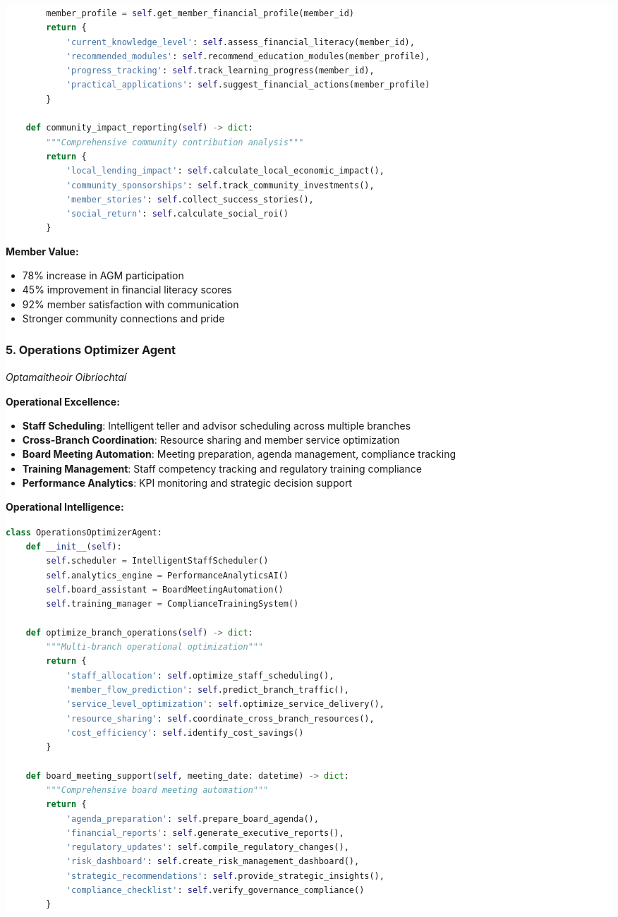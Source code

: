 ```python
        member_profile = self.get_member_financial_profile(member_id)
        return {
            'current_knowledge_level': self.assess_financial_literacy(member_id),
            'recommended_modules': self.recommend_education_modules(member_profile),
            'progress_tracking': self.track_learning_progress(member_id),
            'practical_applications': self.suggest_financial_actions(member_profile)
        }

    def community_impact_reporting(self) -> dict:
        """Comprehensive community contribution analysis"""
        return {
            'local_lending_impact': self.calculate_local_economic_impact(),
            'community_sponsorships': self.track_community_investments(),
            'member_stories': self.collect_success_stories(),
            'social_return': self.calculate_social_roi()
        }
```

**Member Value:**
- 78% increase in AGM participation
- 45% improvement in financial literacy scores
- 92% member satisfaction with communication
- Stronger community connections and pride

### 5. Operations Optimizer Agent
*Optamaitheoir Oibríochtaí*

**Operational Excellence:**
- **Staff Scheduling**: Intelligent teller and advisor scheduling across multiple branches
- **Cross-Branch Coordination**: Resource sharing and member service optimization
- **Board Meeting Automation**: Meeting preparation, agenda management, compliance tracking
- **Training Management**: Staff competency tracking and regulatory training compliance
- **Performance Analytics**: KPI monitoring and strategic decision support

**Operational Intelligence:**
```python
class OperationsOptimizerAgent:
    def __init__(self):
        self.scheduler = IntelligentStaffScheduler()
        self.analytics_engine = PerformanceAnalyticsAI()
        self.board_assistant = BoardMeetingAutomation()
        self.training_manager = ComplianceTrainingSystem()

    def optimize_branch_operations(self) -> dict:
        """Multi-branch operational optimization"""
        return {
            'staff_allocation': self.optimize_staff_scheduling(),
            'member_flow_prediction': self.predict_branch_traffic(),
            'service_level_optimization': self.optimize_service_delivery(),
            'resource_sharing': self.coordinate_cross_branch_resources(),
            'cost_efficiency': self.identify_cost_savings()
        }

    def board_meeting_support(self, meeting_date: datetime) -> dict:
        """Comprehensive board meeting automation"""
        return {
            'agenda_preparation': self.prepare_board_agenda(),
            'financial_reports': self.generate_executive_reports(),
            'regulatory_updates': self.compile_regulatory_changes(),
            'risk_dashboard': self.create_risk_management_dashboard(),
            'strategic_recommendations': self.provide_strategic_insights(),
            'compliance_checklist': self.verify_governance_compliance()
        }

```